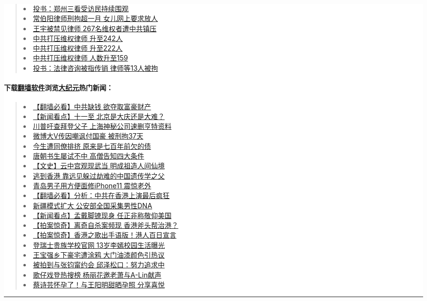 > <li><a href="http://www.epochtimes.com/gb/14/7/23/n4206998.htm">投书：郑州三看受访民持续围观</a></li>
> <li><a href="http://www.epochtimes.com/gb/14/6/29/n4188963.htm">常伯阳律师刑拘超一月 女儿网上要求放人</a></li>
> <li><a href="http://www.epochtimes.com/gb/15/8/8/n4499532.htm">王宇被禁见律师 267名维权者遭中共镇压</a></li>
> <li><a href="http://www.epochtimes.com/gb/15/7/22/n4485839.htm">中共打压维权律师 升至242人</a></li>
> <li><a href="http://www.epochtimes.com/gb/15/7/18/n4483220.htm">中共打压维权律师 升至222人</a></li>
> <li><a href="http://www.epochtimes.com/gb/15/7/15/n4480569.htm">中共打压维权律师 人数升至159</a></li>
> <li><a href="http://www.epochtimes.com/gb/14/7/6/n4194072.htm">投书：法律咨询被指传销 律师等13人被拘</a></li>

#### 下载<a href="https://git.io/JesJV">翻墙软件</a>浏览<a href="http://www.epochtimes.com">大纪元</a>热门新闻：
> <li><a href="http://www.epochtimes.com/gb/19/9/25/n11546931.htm">【翻墙必看】中共缺钱 欲夺取富豪财产</a></li>
> <li><a href="http://www.epochtimes.com/gb/19/9/26/n11548856.htm">【新闻看点】十一至 北京是大庆还是大难？</a></li>
> <li><a href="http://www.epochtimes.com/gb/19/9/26/n11549060.htm">川普吁查拜登父子 上海神秘公司速删亨特资料</a></li>
> <li><a href="http://www.epochtimes.com/gb/19/9/26/n11548966.htm">微博大V传因嘲讽付国豪 被刑拘37天</a></li>
> <li><a href="http://www.epochtimes.com/gb/15/9/3/n4519621.htm">今生遭同僚排挤 原来是七百年前欠的债</a></li>
> <li><a href="http://www.epochtimes.com/gb/19/9/20/n11534314.htm">唐朝书生屡试不中 高僧告知四大条件</a></li>
> <li><a href="http://www.epochtimes.com/gb/16/7/1/n8056353.htm">【文史】云中宫观现武当 明成祖造人间仙境</a></li>
> <li><a href="http://www.epochtimes.com/gb/19/9/20/n11535984.htm">逃到香港 靠远见躲过劫难的中国遗传学之父</a></li>
> <li><a href="http://www.epochtimes.com/gb/19/9/25/n11546708.htm">青岛男子用方便面修iPhone11 震惊老外</a></li>
> <li><a href="http://www.epochtimes.com/gb/19/9/25/n11545125.htm">【翻墙必看】分析：中共在香港上演最后疯狂</a></li>
> <li><a href="http://www.epochtimes.com/gb/19/9/25/n11546501.htm">新疆模式扩大 公安部全国采集男性DNA</a></li>
> <li><a href="http://www.epochtimes.com/gb/19/9/24/n11544091.htm">【新闻看点】孟戴脚镣现身 任正非称敬仰美国</a></li>
> <li><a href="http://www.epochtimes.com/gb/19/9/25/n11544688.htm">【拍案惊奇】离奇自杀案频现 香港斧头帮治港？</a></li>
> <li><a href="http://www.epochtimes.com/gb/19/9/26/n11547040.htm">【拍案惊奇】香港之歌出手语版！港人百日宣言</a></li>
> <li><a href="http://www.epochtimes.com/gb/19/9/24/n11544222.htm">登瑞士贵族学校官网 13岁李嫣校园生活曝光</a></li>
> <li><a href="http://www.epochtimes.com/gb/19/9/24/n11544375.htm">王宝强乡下豪宅遭涂鸦 大门油漆颜色引热议</a></li>
> <li><a href="http://www.epochtimes.com/gb/19/9/25/n11545153.htm">被拍到与张钧甯约会 邱泽松口：努力追求中</a></li>
> <li><a href="http://www.epochtimes.com/gb/19/9/25/n11545320.htm">歌仔戏登热搜榜 杨丽花邀老萧与A-Lin献声</a></li>
> <li><a href="http://www.epochtimes.com/gb/19/9/26/n11547898.htm">蔡诗芸怀孕了！与王阳明甜晒孕照 分享喜悦</a></li>
<hr>
